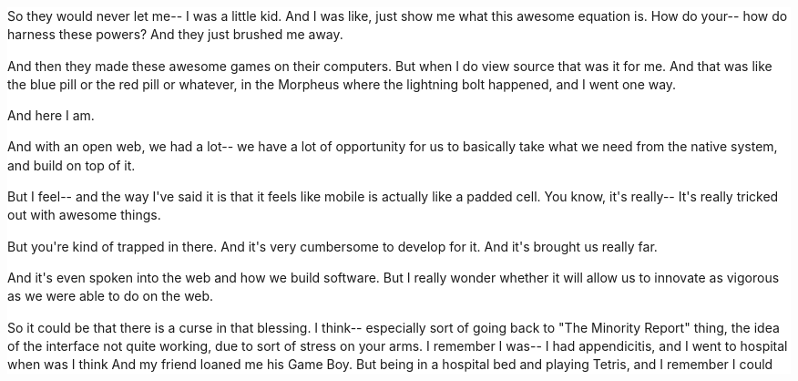 So they would never let
me-- I was a little kid.
And I was like, just show me
what this awesome equation is.
How do your-- how do
harness these powers?
And they just brushed me away.

And then they made these awesome
games on their computers.
But when I do view source
that was it for me.
And that was like the blue pill
or the red pill or whatever,
in the Morpheus where the
lightning bolt happened,
and I went one way.

And here I am.

And with an open
web, we had a lot--
we have a lot of
opportunity for us
to basically take what we
need from the native system,
and build on top of it.

But I feel-- and
the way I've said
it is that it feels like mobile
is actually like a padded cell.
You know, it's really--
It's really tricked out
with awesome things.

But you're kind of
trapped in there.
And it's very cumbersome
to develop for it.
And it's brought us really far.

And it's even spoken into the
web and how we build software.
But I really wonder
whether it will
allow us to innovate
as vigorous as we
were able to do on the web.

So it could be that there
is a curse in that blessing.
I think-- especially
sort of going back
to "The Minority Report" thing,
the idea of the interface not
quite working, due to
sort of stress on your arms.
I remember I was--
I had appendicitis,
and I went to hospital when
was I think 
And my friend loaned
me his Game Boy.
But being in a hospital
bed and playing Tetris,
and I remember I could